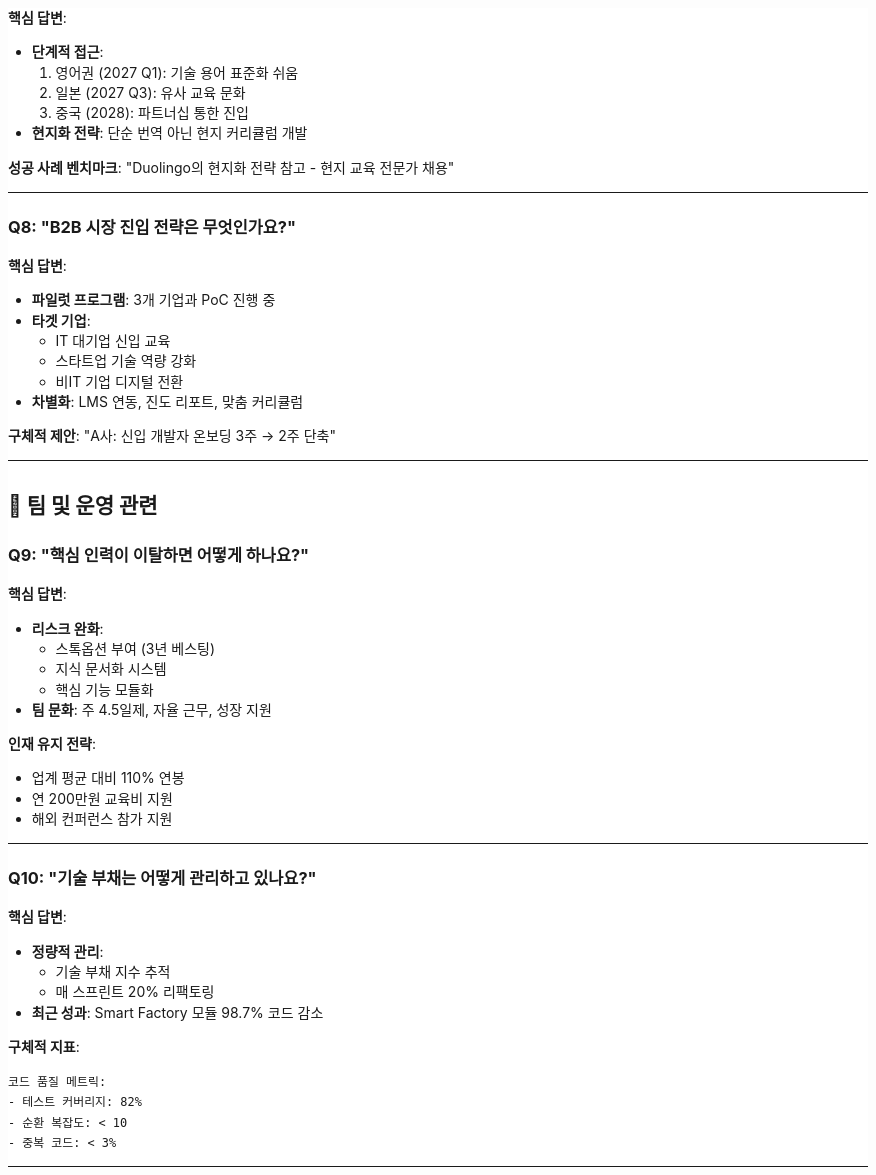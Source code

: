 **핵심 답변**:
- **단계적 접근**:
  1. 영어권 (2027 Q1): 기술 용어 표준화 쉬움
  2. 일본 (2027 Q3): 유사 교육 문화
  3. 중국 (2028): 파트너십 통한 진입
- **현지화 전략**: 단순 번역 아닌 현지 커리큘럼 개발

**성공 사례 벤치마크**:
"Duolingo의 현지화 전략 참고 - 현지 교육 전문가 채용"

---

### Q8: "B2B 시장 진입 전략은 무엇인가요?"

**핵심 답변**:
- **파일럿 프로그램**: 3개 기업과 PoC 진행 중
- **타겟 기업**: 
  - IT 대기업 신입 교육
  - 스타트업 기술 역량 강화
  - 비IT 기업 디지털 전환
- **차별화**: LMS 연동, 진도 리포트, 맞춤 커리큘럼

**구체적 제안**:
"A사: 신입 개발자 온보딩 3주 → 2주 단축"

---

## 👥 팀 및 운영 관련

### Q9: "핵심 인력이 이탈하면 어떻게 하나요?"

**핵심 답변**:
- **리스크 완화**:
  - 스톡옵션 부여 (3년 베스팅)
  - 지식 문서화 시스템
  - 핵심 기능 모듈화
- **팀 문화**: 주 4.5일제, 자율 근무, 성장 지원

**인재 유지 전략**:
- 업계 평균 대비 110% 연봉
- 연 200만원 교육비 지원
- 해외 컨퍼런스 참가 지원

---

### Q10: "기술 부채는 어떻게 관리하고 있나요?"

**핵심 답변**:
- **정량적 관리**: 
  - 기술 부채 지수 추적
  - 매 스프린트 20% 리팩토링
- **최근 성과**: Smart Factory 모듈 98.7% 코드 감소

**구체적 지표**:
```
코드 품질 메트릭:
- 테스트 커버리지: 82%
- 순환 복잡도: < 10
- 중복 코드: < 3%
```

---